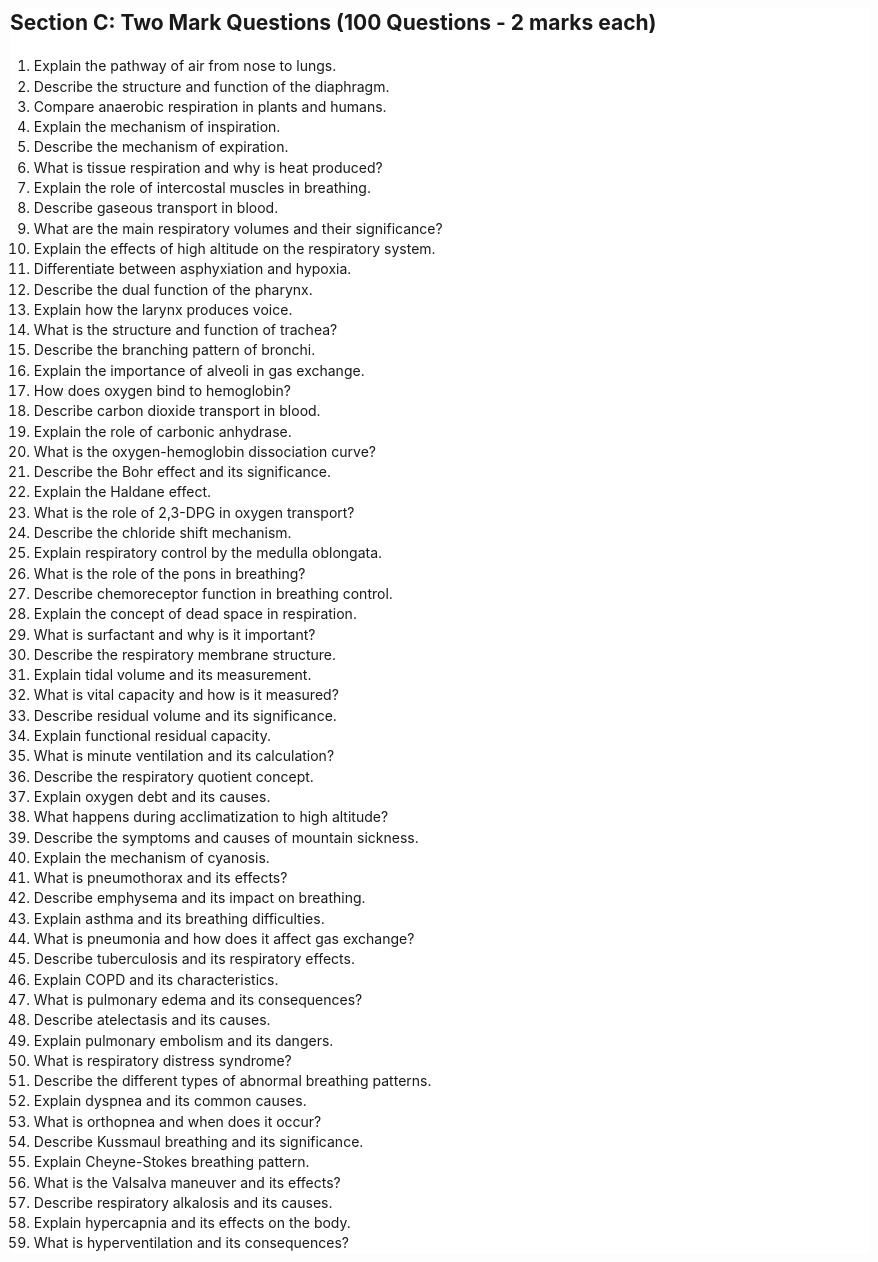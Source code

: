 
## Section C: Two Mark Questions (100 Questions - 2 marks each)

1. Explain the pathway of air from nose to lungs.
2. Describe the structure and function of the diaphragm.
3. Compare anaerobic respiration in plants and humans.
4. Explain the mechanism of inspiration.
5. Describe the mechanism of expiration.
6. What is tissue respiration and why is heat produced?
7. Explain the role of intercostal muscles in breathing.
8. Describe gaseous transport in blood.
9. What are the main respiratory volumes and their significance?
10. Explain the effects of high altitude on the respiratory system.
11. Differentiate between asphyxiation and hypoxia.
12. Describe the dual function of the pharynx.
13. Explain how the larynx produces voice.
14. What is the structure and function of trachea?
15. Describe the branching pattern of bronchi.
16. Explain the importance of alveoli in gas exchange.
17. How does oxygen bind to hemoglobin?
18. Describe carbon dioxide transport in blood.
19. Explain the role of carbonic anhydrase.
20. What is the oxygen-hemoglobin dissociation curve?
21. Describe the Bohr effect and its significance.
22. Explain the Haldane effect.
23. What is the role of 2,3-DPG in oxygen transport?
24. Describe the chloride shift mechanism.
25. Explain respiratory control by the medulla oblongata.
26. What is the role of the pons in breathing?
27. Describe chemoreceptor function in breathing control.
28. Explain the concept of dead space in respiration.
29. What is surfactant and why is it important?
30. Describe the respiratory membrane structure.
31. Explain tidal volume and its measurement.
32. What is vital capacity and how is it measured?
33. Describe residual volume and its significance.
34. Explain functional residual capacity.
35. What is minute ventilation and its calculation?
36. Describe the respiratory quotient concept.
37. Explain oxygen debt and its causes.
38. What happens during acclimatization to high altitude?
39. Describe the symptoms and causes of mountain sickness.
40. Explain the mechanism of cyanosis.
41. What is pneumothorax and its effects?
42. Describe emphysema and its impact on breathing.
43. Explain asthma and its breathing difficulties.
44. What is pneumonia and how does it affect gas exchange?
45. Describe tuberculosis and its respiratory effects.
46. Explain COPD and its characteristics.
47. What is pulmonary edema and its consequences?
48. Describe atelectasis and its causes.
49. Explain pulmonary embolism and its dangers.
50. What is respiratory distress syndrome?
51. Describe the different types of abnormal breathing patterns.
52. Explain dyspnea and its common causes.
53. What is orthopnea and when does it occur?
54. Describe Kussmaul breathing and its significance.
55. Explain Cheyne-Stokes breathing pattern.
56. What is the Valsalva maneuver and its effects?
57. Describe respiratory alkalosis and its causes.
58. Explain hypercapnia and its effects on the body.
59. What is hyperventilation and its consequences?